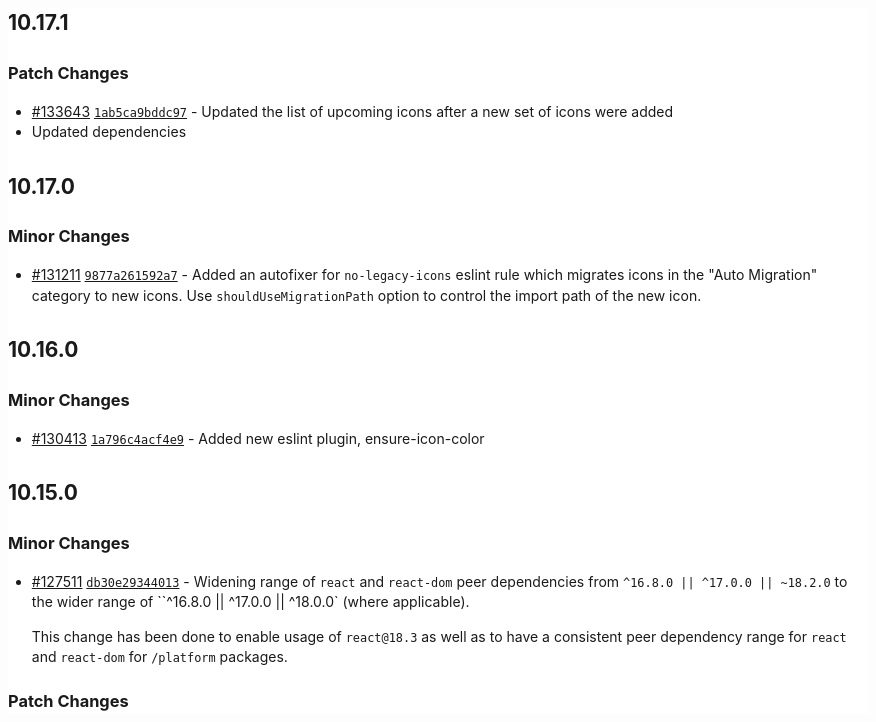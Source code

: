 ## 10.17.1

### Patch Changes

- [#133643](https://stash.atlassian.com/projects/CONFCLOUD/repos/confluence-frontend/pull-requests/133643)
  [`1ab5ca9bddc97`](https://stash.atlassian.com/projects/CONFCLOUD/repos/confluence-frontend/commits/1ab5ca9bddc97) -
  Updated the list of upcoming icons after a new set of icons were added
- Updated dependencies

## 10.17.0

### Minor Changes

- [#131211](https://stash.atlassian.com/projects/CONFCLOUD/repos/confluence-frontend/pull-requests/131211)
  [`9877a261592a7`](https://stash.atlassian.com/projects/CONFCLOUD/repos/confluence-frontend/commits/9877a261592a7) -
  Added an autofixer for `no-legacy-icons` eslint rule which migrates icons in the "Auto Migration"
  category to new icons. Use `shouldUseMigrationPath` option to control the import path of the new
  icon.

## 10.16.0

### Minor Changes

- [#130413](https://stash.atlassian.com/projects/CONFCLOUD/repos/confluence-frontend/pull-requests/130413)
  [`1a796c4acf4e9`](https://stash.atlassian.com/projects/CONFCLOUD/repos/confluence-frontend/commits/1a796c4acf4e9) -
  Added new eslint plugin, ensure-icon-color

## 10.15.0

### Minor Changes

- [#127511](https://stash.atlassian.com/projects/CONFCLOUD/repos/confluence-frontend/pull-requests/127511)
  [`db30e29344013`](https://stash.atlassian.com/projects/CONFCLOUD/repos/confluence-frontend/commits/db30e29344013) -
  Widening range of `react` and `react-dom` peer dependencies from `^16.8.0 || ^17.0.0 || ~18.2.0`
  to the wider range of ``^16.8.0 || ^17.0.0 || ^18.0.0` (where applicable).

  This change has been done to enable usage of `react@18.3` as well as to have a consistent peer
  dependency range for `react` and `react-dom` for `/platform` packages.

### Patch Changes

